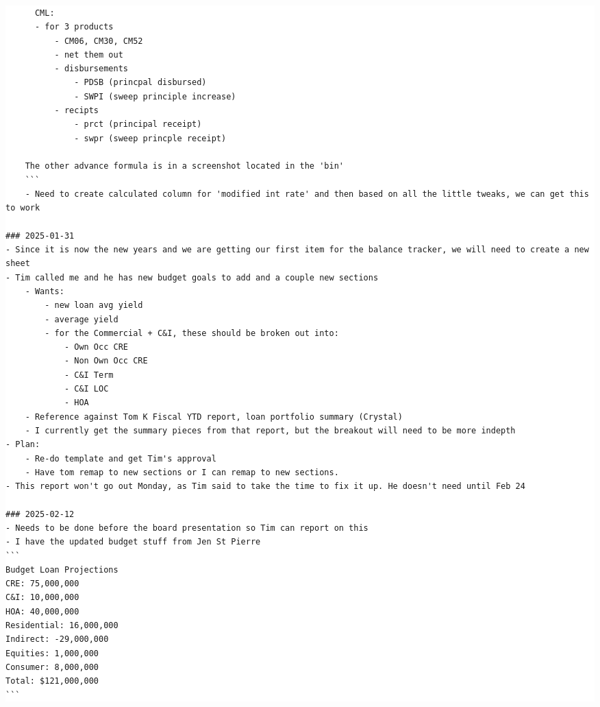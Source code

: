           CML:
          - for 3 products
              - CM06, CM30, CM52
              - net them out
              - disbursements
                  - PDSB (princpal disbursed)
                  - SWPI (sweep principle increase)
              - recipts
                  - prct (principal receipt)
                  - swpr (sweep princple receipt)

		The other advance formula is in a screenshot located in the 'bin'
        ```
		- Need to create calculated column for 'modified int rate' and then based on all the little tweaks, we can get this to work

	### 2025-01-31
	- Since it is now the new years and we are getting our first item for the balance tracker, we will need to create a new sheet
	- Tim called me and he has new budget goals to add and a couple new sections
		- Wants:
			- new loan avg yield
			- average yield
			- for the Commercial + C&I, these should be broken out into:
				- Own Occ CRE
				- Non Own Occ CRE
				- C&I Term
				- C&I LOC
				- HOA
		- Reference against Tom K Fiscal YTD report, loan portfolio summary (Crystal)
		- I currently get the summary pieces from that report, but the breakout will need to be more indepth
	- Plan:
		- Re-do template and get Tim's approval
		- Have tom remap to new sections or I can remap to new sections.
	- This report won't go out Monday, as Tim said to take the time to fix it up. He doesn't need until Feb 24

	### 2025-02-12
	- Needs to be done before the board presentation so Tim can report on this
	- I have the updated budget stuff from Jen St Pierre
	```
	Budget Loan Projections
	CRE: 75,000,000
	C&I: 10,000,000
	HOA: 40,000,000
	Residential: 16,000,000
	Indirect: -29,000,000
	Equities: 1,000,000
	Consumer: 8,000,000
	Total: $121,000,000
	```
